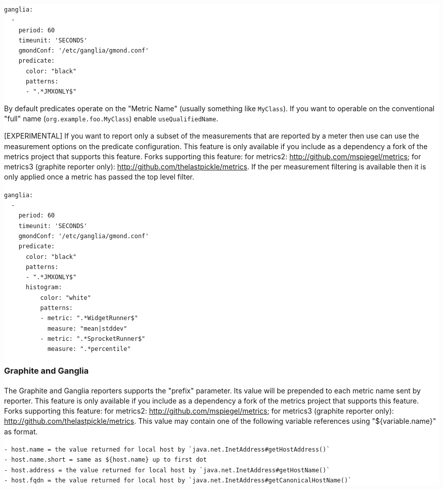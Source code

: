     ganglia:
      -
        period: 60
        timeunit: 'SECONDS'
        gmondConf: '/etc/ganglia/gmond.conf'
        predicate:
          color: "black"
          patterns:
          - ".*JMXONLY$"

By default predicates operate on the "Metric Name" (usually something
like `MyClass`).  If you want to operable on the conventional "full"
name (`org.example.foo.MyClass`) enable `useQualifiedName`.

[EXPERIMENTAL] If you want to report only a subset of the measurements
that are reported by a meter then use can use the measurement options
on the predicate configuration. This feature is only available if you
include as a dependency a fork of the metrics project that supports
this feature. Forks supporting this feature: for metrics2:
http://github.com/mspiegel/metrics; for metrics3 (graphite reporter only):
http://github.com/thelastpickle/metrics.  If the per measurement filtering
is available then it is only applied once a metric has passed the top
level filter.

    ganglia:
      -
        period: 60
        timeunit: 'SECONDS'
        gmondConf: '/etc/ganglia/gmond.conf'
        predicate:
          color: "black"
          patterns:
          - ".*JMXONLY$"
          histogram:
              color: "white"
              patterns:
              - metric: ".*WidgetRunner$"
                measure: "mean|stddev"
              - metric: ".*SprocketRunner$"
                measure: ".*percentile"

### Graphite and Ganglia

The Graphite and Ganglia reporters supports the "prefix" parameter. Its value will be
prepended to each metric name sent by reporter. This feature is only available if you
include as a dependency a fork of the metrics project that supports
this feature. Forks supporting this feature: for metrics2:
http://github.com/mspiegel/metrics; for metrics3 (graphite reporter only):
http://github.com/thelastpickle/metrics. This value
may contain one of the following variable references using "${variable.name}"
as format.

	- host.name = the value returned for local host by `java.net.InetAddress#getHostAddress()`
	- host.name.short = same as ${host.name} up to first dot
	- host.address = the value returned for local host by `java.net.InetAddress#getHostName()`
	- host.fqdn = the value returned for local host by `java.net.InetAddress#getCanonicalHostName()`
